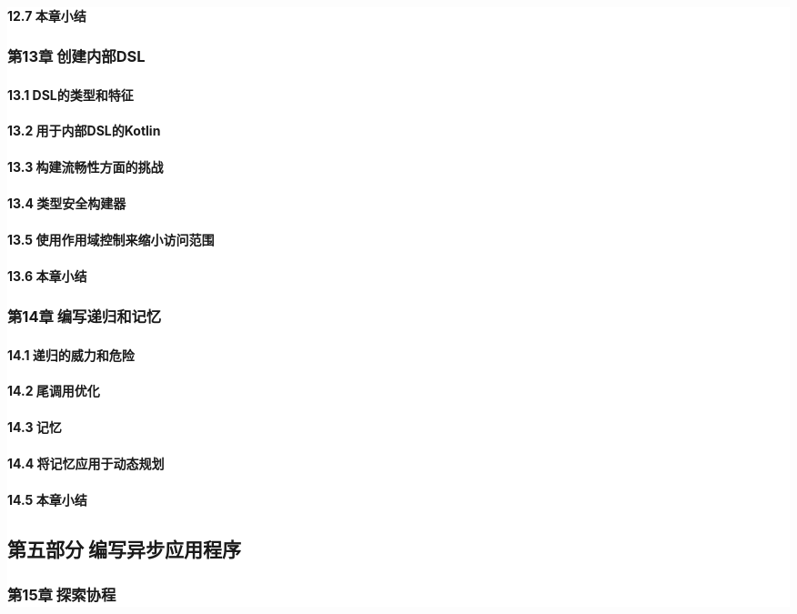 


#### 12.7 本章小结

### 第13章 创建内部DSL

#### 13.1 DSL的类型和特征





#### 13.2 用于内部DSL的Kotlin













#### 13.3 构建流畅性方面的挑战





#### 13.4 类型安全构建器





#### 13.5 使用作用域控制来缩小访问范围

#### 13.6 本章小结

### 第14章 编写递归和记忆

#### 14.1 递归的威力和危险

#### 14.2 尾调用优化

#### 14.3 记忆







#### 14.4 将记忆应用于动态规划

#### 14.5 本章小结

## 第五部分 编写异步应用程序

### 第15章 探索协程
